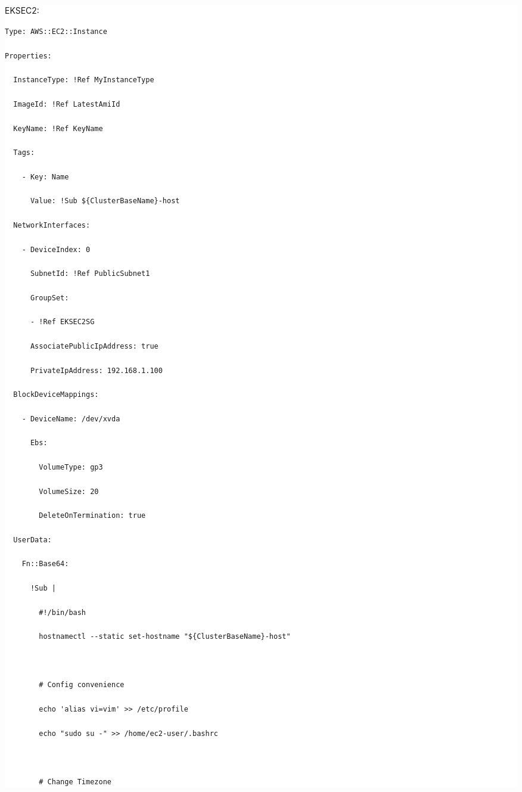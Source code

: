  EKSEC2:

    Type: AWS::EC2::Instance

    Properties:

      InstanceType: !Ref MyInstanceType

      ImageId: !Ref LatestAmiId

      KeyName: !Ref KeyName

      Tags:

        - Key: Name

          Value: !Sub ${ClusterBaseName}-host

      NetworkInterfaces:

        - DeviceIndex: 0

          SubnetId: !Ref PublicSubnet1

          GroupSet:

          - !Ref EKSEC2SG

          AssociatePublicIpAddress: true

          PrivateIpAddress: 192.168.1.100

      BlockDeviceMappings:

        - DeviceName: /dev/xvda

          Ebs:

            VolumeType: gp3

            VolumeSize: 20

            DeleteOnTermination: true

      UserData:

        Fn::Base64:

          !Sub |

            #!/bin/bash

            hostnamectl --static set-hostname "${ClusterBaseName}-host"



            # Config convenience

            echo 'alias vi=vim' >> /etc/profile

            echo "sudo su -" >> /home/ec2-user/.bashrc



            # Change Timezone
